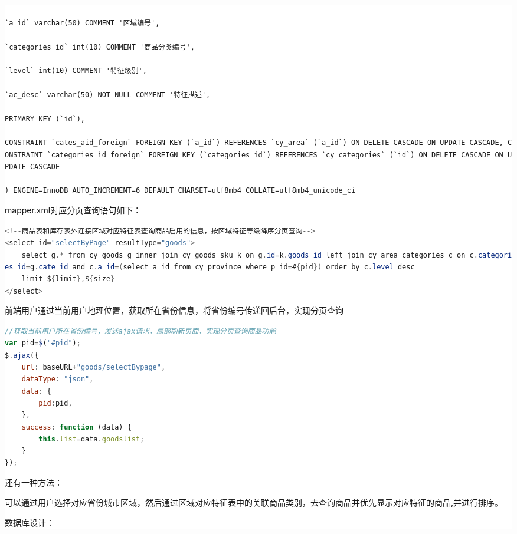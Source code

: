 ```

`a_id` varchar(50) COMMENT '区域编号',

`categories_id` int(10) COMMENT '商品分类编号', 

`level` int(10) COMMENT '特征级别', 

`ac_desc` varchar(50) NOT NULL COMMENT '特征描述',

PRIMARY KEY (`id`), 

CONSTRAINT `cates_aid_foreign` FOREIGN KEY (`a_id`) REFERENCES `cy_area` (`a_id`) ON DELETE CASCADE ON UPDATE CASCADE, CONSTRAINT `categories_id_foreign` FOREIGN KEY (`categories_id`) REFERENCES `cy_categories` (`id`) ON DELETE CASCADE ON UPDATE CASCADE 

) ENGINE=InnoDB AUTO_INCREMENT=6 DEFAULT CHARSET=utf8mb4 COLLATE=utf8mb4_unicode_ci 
```



mapper.xml对应分页查询语句如下：

```java
<!--商品表和库存表外连接区域对应特征表查询商品启用的信息，按区域特征等级降序分页查询-->
<select id="selectByPage" resultType="goods">
    select g.* from cy_goods g inner join cy_goods_sku k on g.id=k.goods_id left join cy_area_categories c on c.categories_id=g.cate_id and c.a_id=(select a_id from cy_province where p_id=#{pid}) order by c.level desc
    limit ${limit},${size} 
</select>
```

前端用户通过当前用户地理位置，获取所在省份信息，将省份编号传递回后台，实现分页查询

```js
//获取当前用户所在省份编号，发送ajax请求，局部刷新页面，实现分页查询商品功能
var pid=$("#pid");
$.ajax({
    url: baseURL+"goods/selectBypage",
    dataType: "json",
    data: {
        pid:pid,
    },
    success: function (data) {
        this.list=data.goodslist;
    }
});

```

还有一种方法：

可以通过用户选择对应省份城市区域，然后通过区域对应特征表中的关联商品类别，去查询商品并优先显示对应特征的商品,并进行排序。

数据库设计：
